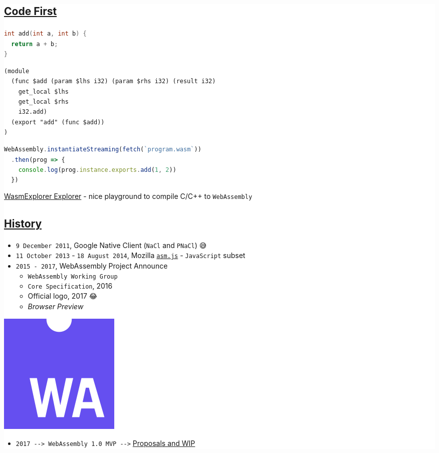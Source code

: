 ## [Code First](https://mbebenita.github.io/WasmExplorer/)

```c
int add(int a, int b) {
  return a + b;
}
```

```wat
(module
  (func $add (param $lhs i32) (param $rhs i32) (result i32)
    get_local $lhs
    get_local $rhs
    i32.add)
  (export "add" (func $add))
)
```

```javascript
WebAssembly.instantiateStreaming(fetch(`program.wasm`))
  .then(prog => {
    console.log(prog.instance.exports.add(1, 2))
  })
```

[WasmExplorer Explorer](https://mbebenita.github.io/WasmExplorer/) - nice playground to compile C/C++ to `WebAssembly`

## [History](https://www.youtube.com/watch?v=6r0NKEQqkz0)

- `9 December 2011`, Google Native Client (`NaCl` and `PNaCl`) 😅
- `11 October 2013` - `18 August 2014`, Mozilla [`asm.js`](http://asmjs.org/) - `JavaScript` subset
- `2015 - 2017`, WebAssembly Project Announce
  - `WebAssembly Working Group`
  - `Core Specification`, 2016
  - Official logo, 2017 😂 
  - *Browser Preview*

![web assembly](/assets/web-assembly-logo.png)

- `2017 --> WebAssembly 1.0 MVP -->` [Proposals and WIP](https://github.com/WebAssembly/proposals)
